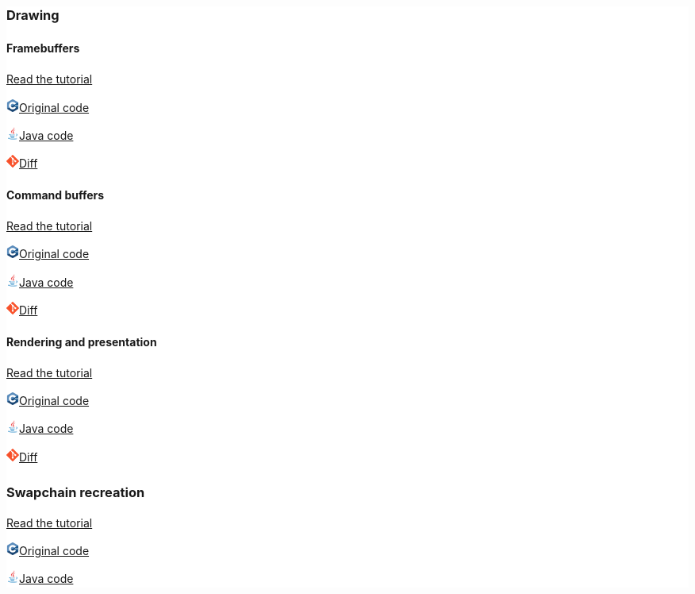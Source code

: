 ### Drawing
#### Framebuffers

[Read the tutorial](https://vulkan-tutorial.com/Drawing_a_triangle/Drawing/Framebuffers)

![c++](cpp_icon.png)[Original code](https://github.com/Overv/VulkanTutorial/blob/master/code/13_framebuffers.cpp)

![java](java_icon.png)[Java code](src/main/renderer/javavulkantutorial/Ch13Framebuffers.java)

![diff](git_icon.png)[Diff](src/main/renderer/javavulkantutorial/Ch13Framebuffers.diff)

#### Command buffers

[Read the tutorial](https://vulkan-tutorial.com/Drawing_a_triangle/Drawing/Command_buffers)

![c++](cpp_icon.png)[Original code](https://github.com/Overv/VulkanTutorial/blob/master/code/14_command_buffers.cpp)

![java](java_icon.png)[Java code](src/main/renderer/javavulkantutorial/Ch14CommandBuffers.java)

![diff](git_icon.png)[Diff](src/main/renderer/javavulkantutorial/Ch14CommandBuffers.diff)

#### Rendering and presentation

[Read the tutorial](https://vulkan-tutorial.com/Drawing_a_triangle/Drawing/Rendering_and_presentation)

![c++](cpp_icon.png)[Original code](https://github.com/Overv/VulkanTutorial/blob/master/code/15_hello_triangle.cpp)

![java](java_icon.png)[Java code](src/main/renderer/javavulkantutorial/Ch15HelloTriangle.java)

![diff](git_icon.png)[Diff](src/main/renderer/javavulkantutorial/Ch15HelloTriangle.diff)

### Swapchain recreation

[Read the tutorial](https://vulkan-tutorial.com/Drawing_a_triangle/Swap_chain_recreation)

![c++](cpp_icon.png)[Original code](https://github.com/Overv/VulkanTutorial/blob/master/code/16_swap_chain_recreation.cpp)

![java](java_icon.png)[Java code](src/main/renderer/javavulkantutorial/Ch16SwapChainRecreation.java)
